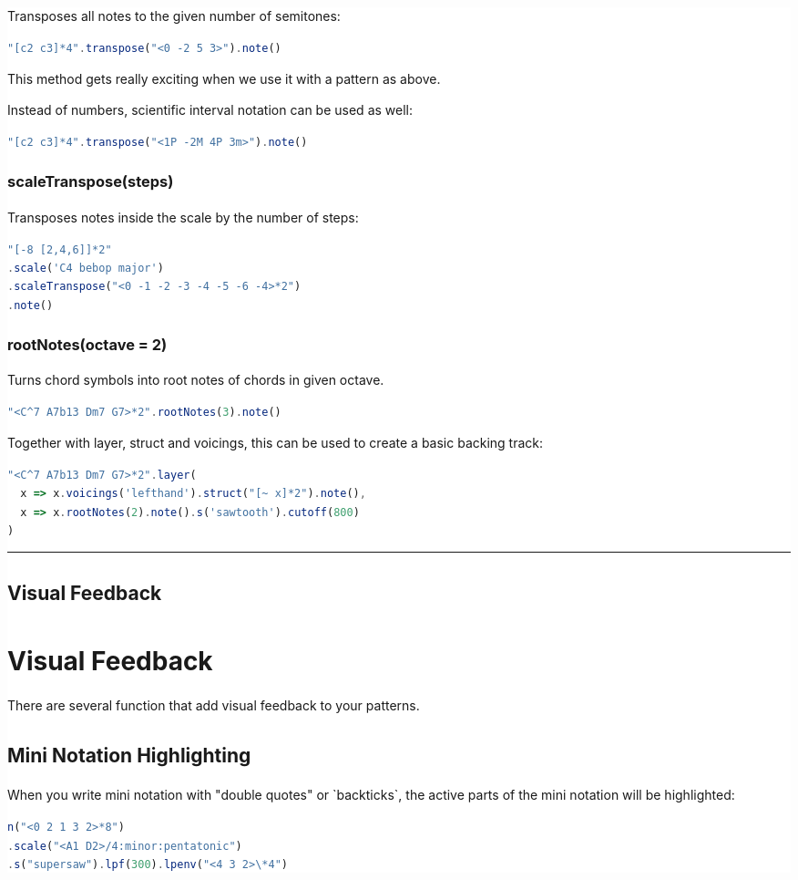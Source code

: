 Transposes all notes to the given number of semitones:

```javascript
"[c2 c3]*4".transpose("<0 -2 5 3>").note()
```

This method gets really exciting when we use it with a pattern as above.

Instead of numbers, scientific interval notation can be used as well:

```javascript
"[c2 c3]*4".transpose("<1P -2M 4P 3m>").note()
```

### scaleTranspose(steps)

Transposes notes inside the scale by the number of steps:

```javascript
"[-8 [2,4,6]]*2"
.scale('C4 bebop major')
.scaleTranspose("<0 -1 -2 -3 -4 -5 -6 -4>*2")
.note()
```

### rootNotes(octave = 2)

Turns chord symbols into root notes of chords in given octave.

```javascript
"<C^7 A7b13 Dm7 G7>*2".rootNotes(3).note()
```

Together with layer, struct and voicings, this can be used to create a basic backing track:

```javascript
"<C^7 A7b13 Dm7 G7>*2".layer(
  x => x.voicings('lefthand').struct("[~ x]*2").note(),
  x => x.rootNotes(2).note().s('sawtooth').cutoff(800)
)
```

---

## Visual Feedback

# Visual Feedback

There are several function that add visual feedback to your patterns.

## Mini Notation Highlighting

When you write mini notation with "double quotes" or \`backticks\`, the active parts of the mini notation will be highlighted:

```javascript
n("<0 2 1 3 2>*8")
.scale("<A1 D2>/4:minor:pentatonic")
.s("supersaw").lpf(300).lpenv("<4 3 2>\*4")
```
